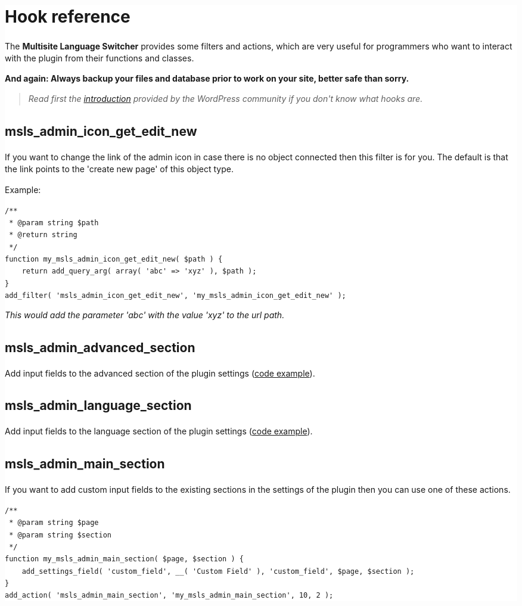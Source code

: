 # Hook reference
The **Multisite Language Switcher** provides some filters and actions, which are very useful for programmers who want to interact with the plugin from their functions and classes.

**And again: Always backup your files and database prior to work on your site, better safe than sorry.**

> *Read first the [introduction](http://codex.wordpress.org/Plugin_API#Hooks.2C_Actions_and_Filters) provided by the WordPress community if you don't know what hooks are.*

## msls\_admin\_icon\_get\_edit\_new ##

If you want to change the link of the admin icon in case there is no object connected then this filter is for you. The default is that the link points to the 'create new page' of this object type.

Example:

    /**
     * @param string $path
     * @return string
     */
    function my_msls_admin_icon_get_edit_new( $path ) {
        return add_query_arg( array( 'abc' => 'xyz' ), $path );
    }
    add_filter( 'msls_admin_icon_get_edit_new', 'my_msls_admin_icon_get_edit_new' );

*This would add the parameter 'abc' with the value 'xyz' to the url path.*

## msls\_admin\_advanced\_section

Add input fields to the advanced section of the plugin settings ([code example](#msls-admin-main-section)).

## msls\_admin\_language\_section

Add input fields to the language section of the plugin settings ([code example](#msls-admin-main-section)). 

## msls\_admin\_main\_section

If you want to add custom input fields to the existing sections in the settings of the plugin then you can use one of these actions.

    /**
     * @param string $page
     * @param string $section
     */
    function my_msls_admin_main_section( $page, $section ) {
        add_settings_field( 'custom_field', __( 'Custom Field' ), 'custom_field', $page, $section );
    }
    add_action( 'msls_admin_main_section', 'my_msls_admin_main_section', 10, 2 );
    